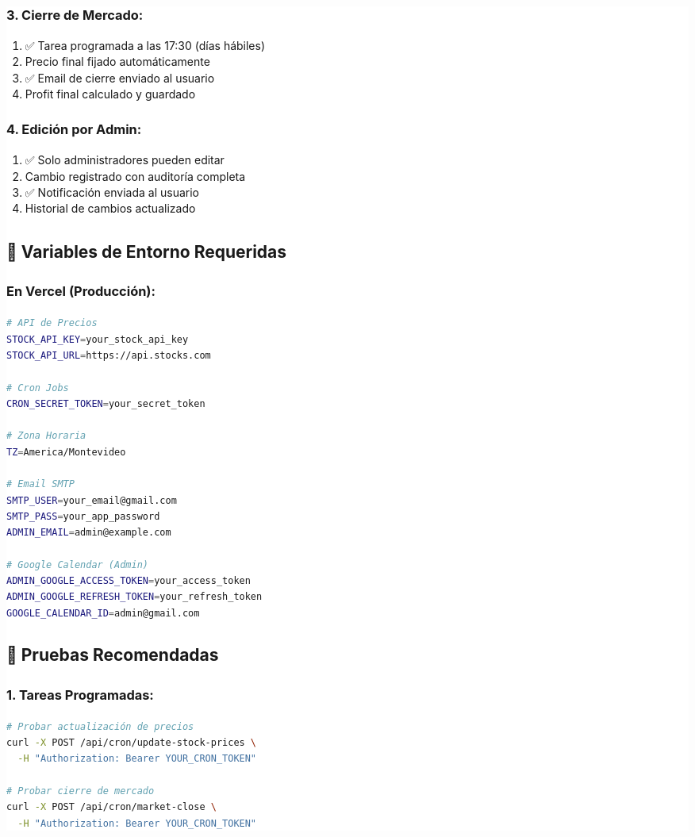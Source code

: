 ### **3. Cierre de Mercado:**
1. ✅ Tarea programada a las 17:30 (días hábiles)
2. Precio final fijado automáticamente
3. ✅ Email de cierre enviado al usuario
4. Profit final calculado y guardado

### **4. Edición por Admin:**
1. ✅ Solo administradores pueden editar
2. Cambio registrado con auditoría completa
3. ✅ Notificación enviada al usuario
4. Historial de cambios actualizado

## 🚨 **Variables de Entorno Requeridas**

### **En Vercel (Producción):**
```bash
# API de Precios
STOCK_API_KEY=your_stock_api_key
STOCK_API_URL=https://api.stocks.com

# Cron Jobs
CRON_SECRET_TOKEN=your_secret_token

# Zona Horaria
TZ=America/Montevideo

# Email SMTP
SMTP_USER=your_email@gmail.com
SMTP_PASS=your_app_password
ADMIN_EMAIL=admin@example.com

# Google Calendar (Admin)
ADMIN_GOOGLE_ACCESS_TOKEN=your_access_token
ADMIN_GOOGLE_REFRESH_TOKEN=your_refresh_token
GOOGLE_CALENDAR_ID=admin@gmail.com
```

## 🧪 **Pruebas Recomendadas**

### **1. Tareas Programadas:**
```bash
# Probar actualización de precios
curl -X POST /api/cron/update-stock-prices \
  -H "Authorization: Bearer YOUR_CRON_TOKEN"

# Probar cierre de mercado
curl -X POST /api/cron/market-close \
  -H "Authorization: Bearer YOUR_CRON_TOKEN"
```
